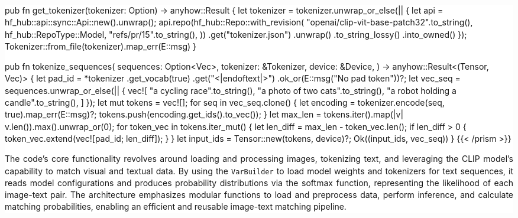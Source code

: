 pub fn get_tokenizer(tokenizer: Option<String>) -> anyhow::Result<Tokenizer> {
    let tokenizer = tokenizer.unwrap_or_else(|| {
        let api = hf_hub::api::sync::Api::new().unwrap();
        api.repo(hf_hub::Repo::with_revision(
            "openai/clip-vit-base-patch32".to_string(),
            hf_hub::RepoType::Model,
            "refs/pr/15".to_string(),
        ))
        .get("tokenizer.json")
        .unwrap()
        .to_string_lossy()
        .into_owned()
    });
    Tokenizer::from_file(tokenizer).map_err(E::msg)
}

pub fn tokenize_sequences(
    sequences: Option<Vec<String>>,
    tokenizer: &Tokenizer,
    device: &Device,
) -> anyhow::Result<(Tensor, Vec<String>)> {
    let pad_id = *tokenizer
        .get_vocab(true)
        .get("<|endoftext|>")
        .ok_or(E::msg("No pad token"))?;
    let vec_seq = sequences.unwrap_or_else(|| {
        vec![
            "a cycling race".to_string(),
            "a photo of two cats".to_string(),
            "a robot holding a candle".to_string(),
        ]
    });
    let mut tokens = vec![];
    for seq in vec_seq.clone() {
        let encoding = tokenizer.encode(seq, true).map_err(E::msg)?;
        tokens.push(encoding.get_ids().to_vec());
    }
    let max_len = tokens.iter().map(|v| v.len()).max().unwrap_or(0);
    for token_vec in tokens.iter_mut() {
        let len_diff = max_len - token_vec.len();
        if len_diff > 0 {
            token_vec.extend(vec![pad_id; len_diff]);
        }
    }
    let input_ids = Tensor::new(tokens, device)?;
    Ok((input_ids, vec_seq))
}
{{< /prism >}}
<p style="text-align: justify;">
The code’s core functionality revolves around loading and processing images, tokenizing text, and leveraging the CLIP model’s capability to match visual and textual data. By using the <code>VarBuilder</code> to load model weights and tokenizers for text sequences, it reads model configurations and produces probability distributions via the softmax function, representing the likelihood of each image-text pair. The architecture emphasizes modular functions to load and preprocess data, perform inference, and calculate matching probabilities, enabling an efficient and reusable image-text matching pipeline.
</p>
